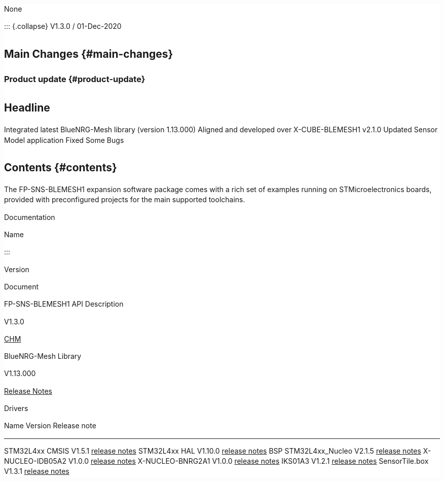 None

::: {.collapse}
V1.3.0 / 01-Dec-2020

<div>

Main Changes {#main-changes}
------------

### Product update {#product-update}

  Headline
  -----------------------------------------------------------
  Integrated latest BlueNRG-Mesh library (version 1.13.000)
  Aligned and developed over X-CUBE-BLEMESH1 v2.1.0
  Updated Sensor Model application
  Fixed Some Bugs

Contents {#contents}
--------

The FP-SNS-BLEMESH1 expansion software package comes with a rich set of
examples running on STMicroelectronics boards, provided with
preconfigured projects for the main supported toolchains.

Documentation

Name

</div>
:::

Version

Document

FP-SNS-BLEMESH1 API Description

V1.3.0

[CHM](Documentation\FP-SNS-BLEMESH1.chm)

BlueNRG-Mesh Library

V1.13.000

[Release Notes](Middlewares\ST\ST_BLE_Mesh\Release_Notes.html)

Drivers

  Name                    Version   Release note
  ----------------------- --------- -----------------------------------------------------------------------
  STM32L4xx CMSIS         V1.5.1    [release notes](Drivers\CMSIS\Device\ST\STM32L4xx\Release_Notes.html)
  STM32L4xx HAL           V1.10.0   [release notes](Drivers\STM32L4xx_HAL_Driver\Release_Notes.html)
  BSP STM32L4xx\_Nucleo   V2.1.5    [release notes](Drivers\BSP\STM32L4xx_Nucleo\Release_Notes.html)
  X-NUCLEO-IDB05A2        V1.0.0    [release notes](Drivers\BSP\X-NUCLEO-IDB05A2\Release_Notes.html)
  X-NUCLEO-BNRG2A1        V1.0.0    [release notes](Drivers\BSP\X-NUCLEO-BNRG2A1\Release_Notes.html)
  IKS01A3                 V1.2.1    [release notes](Drivers\BSP\IKS01A3\Release_Notes.html)
  SensorTile.box          V1.3.1    [release notes](Drivers\BSP\SensorTile.box\Release_Notes.html)
